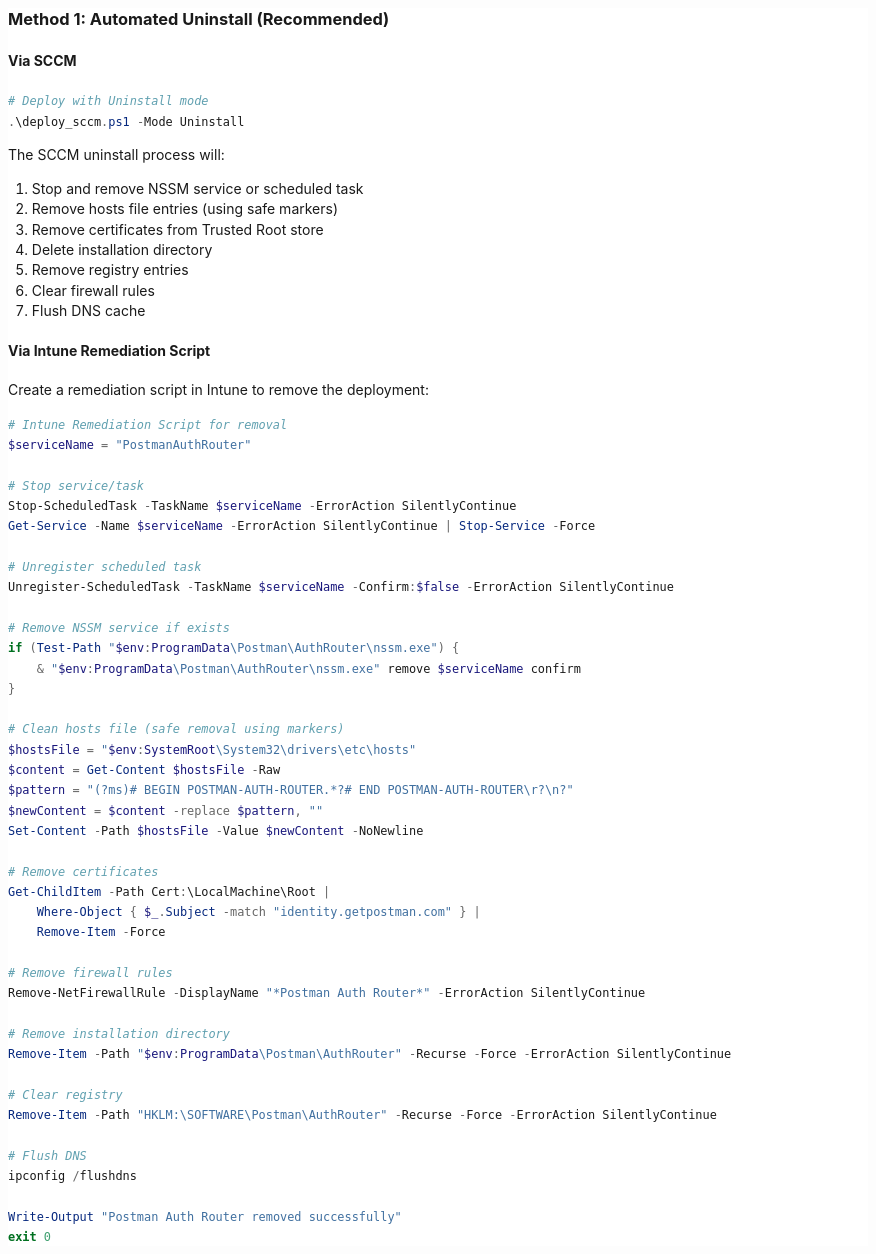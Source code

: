 ### Method 1: Automated Uninstall (Recommended)

#### Via SCCM
```powershell
# Deploy with Uninstall mode
.\deploy_sccm.ps1 -Mode Uninstall
```

The SCCM uninstall process will:
1. Stop and remove NSSM service or scheduled task
2. Remove hosts file entries (using safe markers)
3. Remove certificates from Trusted Root store
4. Delete installation directory
5. Remove registry entries
6. Clear firewall rules
7. Flush DNS cache

#### Via Intune Remediation Script
Create a remediation script in Intune to remove the deployment:
```powershell
# Intune Remediation Script for removal
$serviceName = "PostmanAuthRouter"

# Stop service/task
Stop-ScheduledTask -TaskName $serviceName -ErrorAction SilentlyContinue
Get-Service -Name $serviceName -ErrorAction SilentlyContinue | Stop-Service -Force

# Unregister scheduled task
Unregister-ScheduledTask -TaskName $serviceName -Confirm:$false -ErrorAction SilentlyContinue

# Remove NSSM service if exists
if (Test-Path "$env:ProgramData\Postman\AuthRouter\nssm.exe") {
    & "$env:ProgramData\Postman\AuthRouter\nssm.exe" remove $serviceName confirm
}

# Clean hosts file (safe removal using markers)
$hostsFile = "$env:SystemRoot\System32\drivers\etc\hosts"
$content = Get-Content $hostsFile -Raw
$pattern = "(?ms)# BEGIN POSTMAN-AUTH-ROUTER.*?# END POSTMAN-AUTH-ROUTER\r?\n?"
$newContent = $content -replace $pattern, ""
Set-Content -Path $hostsFile -Value $newContent -NoNewline

# Remove certificates
Get-ChildItem -Path Cert:\LocalMachine\Root | 
    Where-Object { $_.Subject -match "identity.getpostman.com" } | 
    Remove-Item -Force

# Remove firewall rules
Remove-NetFirewallRule -DisplayName "*Postman Auth Router*" -ErrorAction SilentlyContinue

# Remove installation directory
Remove-Item -Path "$env:ProgramData\Postman\AuthRouter" -Recurse -Force -ErrorAction SilentlyContinue

# Clear registry
Remove-Item -Path "HKLM:\SOFTWARE\Postman\AuthRouter" -Recurse -Force -ErrorAction SilentlyContinue

# Flush DNS
ipconfig /flushdns

Write-Output "Postman Auth Router removed successfully"
exit 0
```
